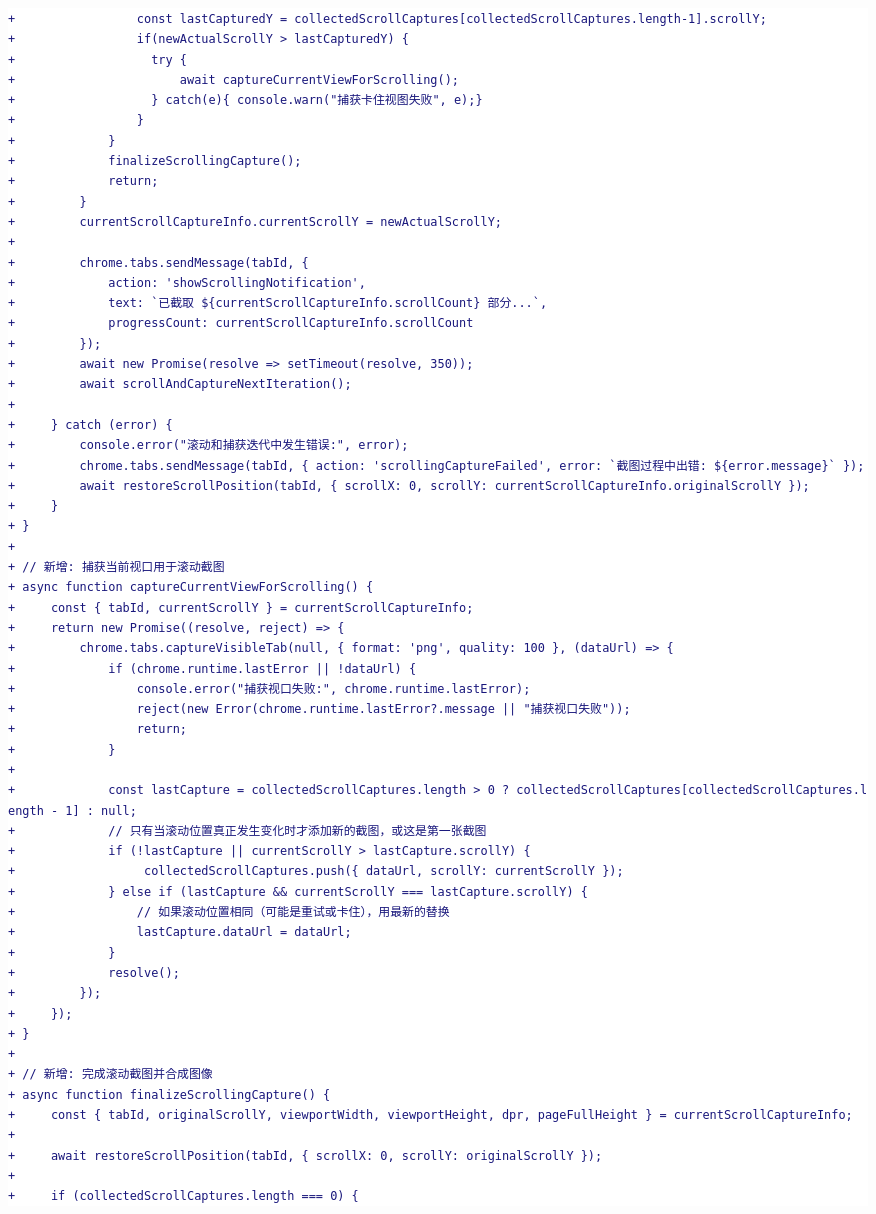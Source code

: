 ```diff
+                 const lastCapturedY = collectedScrollCaptures[collectedScrollCaptures.length-1].scrollY;
+                 if(newActualScrollY > lastCapturedY) {
+                   try {
+                       await captureCurrentViewForScrolling(); 
+                   } catch(e){ console.warn("捕获卡住视图失败", e);}
+                 }
+             }
+             finalizeScrollingCapture();
+             return;
+         }
+         currentScrollCaptureInfo.currentScrollY = newActualScrollY;
+         
+         chrome.tabs.sendMessage(tabId, { 
+             action: 'showScrollingNotification', 
+             text: `已截取 ${currentScrollCaptureInfo.scrollCount} 部分...`, 
+             progressCount: currentScrollCaptureInfo.scrollCount 
+         });
+         await new Promise(resolve => setTimeout(resolve, 350)); 
+         await scrollAndCaptureNextIteration();
+ 
+     } catch (error) {
+         console.error("滚动和捕获迭代中发生错误:", error);
+         chrome.tabs.sendMessage(tabId, { action: 'scrollingCaptureFailed', error: `截图过程中出错: ${error.message}` });
+         await restoreScrollPosition(tabId, { scrollX: 0, scrollY: currentScrollCaptureInfo.originalScrollY });
+     }
+ }
+ 
+ // 新增: 捕获当前视口用于滚动截图
+ async function captureCurrentViewForScrolling() {
+     const { tabId, currentScrollY } = currentScrollCaptureInfo;
+     return new Promise((resolve, reject) => {
+         chrome.tabs.captureVisibleTab(null, { format: 'png', quality: 100 }, (dataUrl) => {
+             if (chrome.runtime.lastError || !dataUrl) {
+                 console.error("捕获视口失败:", chrome.runtime.lastError);
+                 reject(new Error(chrome.runtime.lastError?.message || "捕获视口失败"));
+                 return;
+             }
+             
+             const lastCapture = collectedScrollCaptures.length > 0 ? collectedScrollCaptures[collectedScrollCaptures.length - 1] : null;
+             // 只有当滚动位置真正发生变化时才添加新的截图，或这是第一张截图
+             if (!lastCapture || currentScrollY > lastCapture.scrollY) {
+                  collectedScrollCaptures.push({ dataUrl, scrollY: currentScrollY });
+             } else if (lastCapture && currentScrollY === lastCapture.scrollY) {
+                 // 如果滚动位置相同（可能是重试或卡住），用最新的替换
+                 lastCapture.dataUrl = dataUrl;
+             }
+             resolve();
+         });
+     });
+ }
+ 
+ // 新增: 完成滚动截图并合成图像
+ async function finalizeScrollingCapture() {
+     const { tabId, originalScrollY, viewportWidth, viewportHeight, dpr, pageFullHeight } = currentScrollCaptureInfo;
+ 
+     await restoreScrollPosition(tabId, { scrollX: 0, scrollY: originalScrollY });
+ 
+     if (collectedScrollCaptures.length === 0) {
```